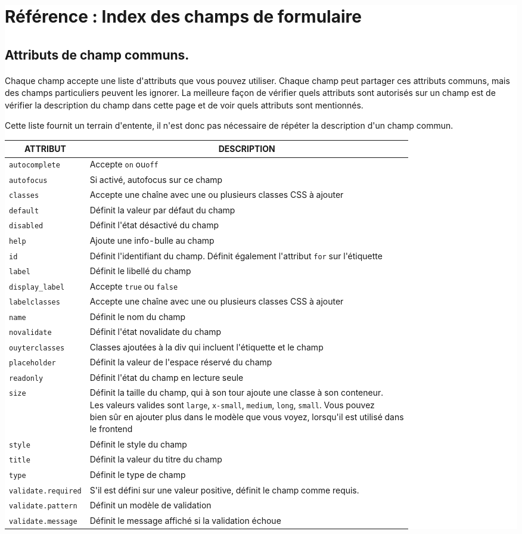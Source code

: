 <h1 class="rem">Référence : Index des champs de formulaire</h1>

<h2 id="Attributs de champ communs">Attributs de champ communs.
<a href="#Attributs de champ communs" class="toc-anchor after"></a></h2>

Chaque champ accepte une liste d'attributs que vous pouvez utiliser. Chaque champ peut partager ces attributs communs, mais des champs particuliers peuvent les ignorer. La meilleure façon de vérifier quels attributs sont autorisés sur un champ est de vérifier la description du champ dans cette page et de voir quels attributs sont mentionnés.

Cette liste fournit un terrain d'entente, il n'est donc pas nécessaire de répéter la description d'un champ commun.

| **ATTRIBUT**       | **DESCRIPTION**
| ---------          | ---------
| <a name="autocomplete"></a>`autocomplete`  | Accepte `on` ou`off`
| <a name="autofocus"></a>`autofocus`        | Si activé, autofocus sur ce champ
| <a name="classes"></a>`classes`            | Accepte une chaîne avec une ou plusieurs classes CSS à ajouter
| <a name="default"></a>`default`            | Définit la valeur par défaut du champ
| <a name="disabled"></a>`disabled`          | Définit l'état désactivé du champ
| <a name="help"></a>`help`                  | Ajoute une info-bulle au champ
| <a name="id"></a>`id`                      | Définit l'identifiant du champ. Définit également l'attribut `for` sur l'étiquette
| <a name="label"></a>`label`                | Définit le libellé du champ
| <a name="display_label"></a>`display_label` | Accepte `true` ou `false`
| <a name="labelclasses"></a>`labelclasses`  | Accepte une chaîne avec une ou plusieurs classes CSS à ajouter
| <a name="name"></a>`name`                  | Définit le nom du champ
| <a name="novalidate"></a>`novalidate`      | Définit l'état novalidate du champ
| <a name="outerclasses"></a>`ouyterclasses` | Classes ajoutées à la div qui incluent l'étiquette et le champ
| <a name="placeholder"></a>`placeholder`    | Définit la valeur de l'espace réservé du champ
| <a name="readonly"></a>`readonly`          | Définit l'état du champ en lecture seule
| <a name="size"></a>`size`                  | Définit la taille du champ, qui à son tour ajoute une classe à son conteneur. <br>Les valeurs valides sont `large`, `x-small`, `medium`, `long`, `small`. Vous pouvez <br>bien sûr en ajouter plus dans le modèle que vous voyez, lorsqu'il est utilisé dans <br>le frontend
| `style`            | Définit le style du champ
| `title`            | Définit la valeur du titre du champ
| `type`             | Définit le type de champ
| `validate.required` | S'il est défini sur une valeur positive, définit le champ comme requis.
| `validate.pattern`  | Définit un modèle de validation
| `validate.message`  | Définit le message affiché si la validation échoue

